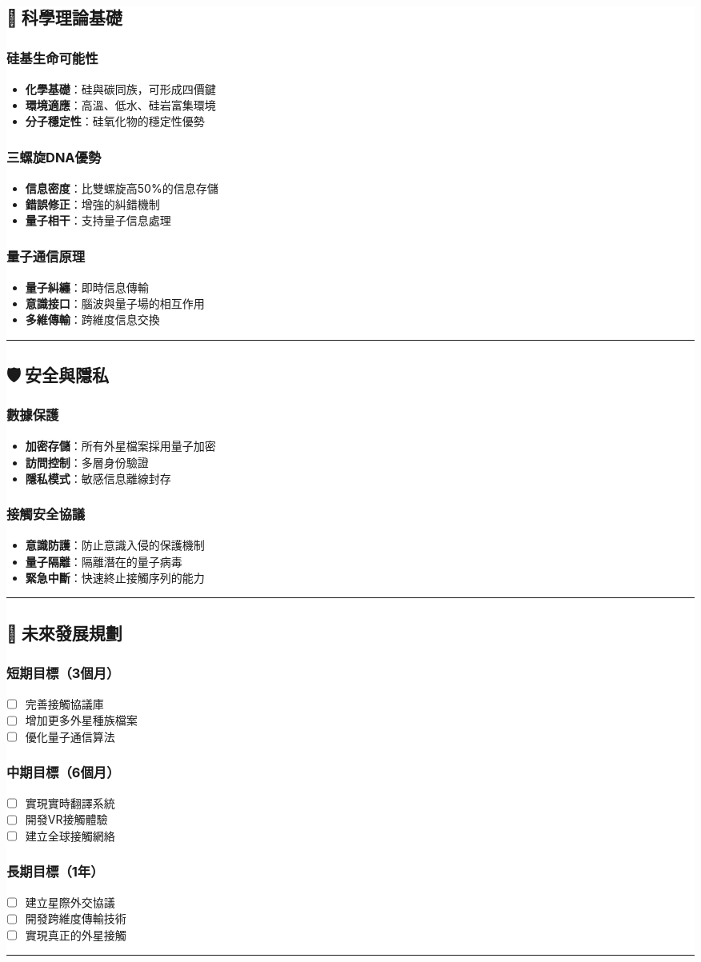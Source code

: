 
## 🔬 科學理論基礎

### 硅基生命可能性
- **化學基礎**：硅與碳同族，可形成四價鍵
- **環境適應**：高溫、低水、硅岩富集環境
- **分子穩定性**：硅氧化物的穩定性優勢

### 三螺旋DNA優勢
- **信息密度**：比雙螺旋高50%的信息存儲
- **錯誤修正**：增強的糾錯機制
- **量子相干**：支持量子信息處理

### 量子通信原理
- **量子糾纏**：即時信息傳輸
- **意識接口**：腦波與量子場的相互作用
- **多維傳輸**：跨維度信息交換

---

## 🛡️ 安全與隱私

### 數據保護
- **加密存儲**：所有外星檔案採用量子加密
- **訪問控制**：多層身份驗證
- **隱私模式**：敏感信息離線封存

### 接觸安全協議
- **意識防護**：防止意識入侵的保護機制
- **量子隔離**：隔離潛在的量子病毒
- **緊急中斷**：快速終止接觸序列的能力

---

## 🚀 未來發展規劃

### 短期目標（3個月）
- [ ] 完善接觸協議庫
- [ ] 增加更多外星種族檔案
- [ ] 優化量子通信算法

### 中期目標（6個月）
- [ ] 實現實時翻譯系統
- [ ] 開發VR接觸體驗
- [ ] 建立全球接觸網絡

### 長期目標（1年）
- [ ] 建立星際外交協議
- [ ] 開發跨維度傳輸技術
- [ ] 實現真正的外星接觸

---